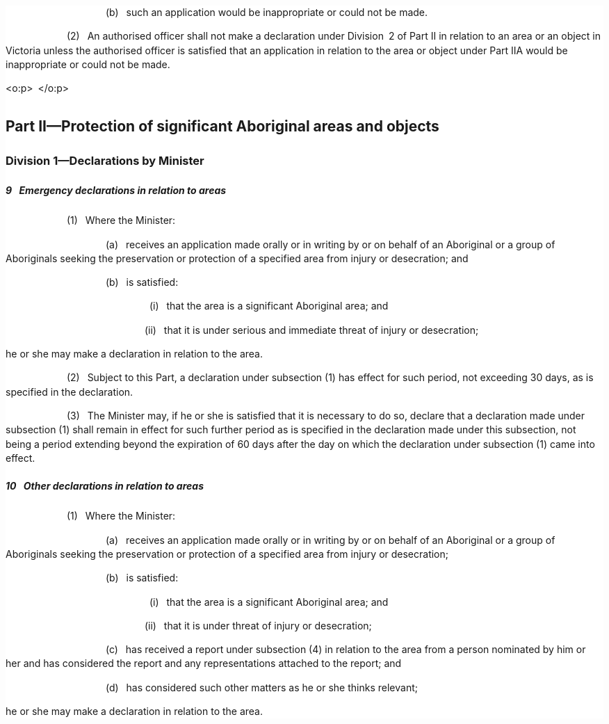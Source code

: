                      (b)  such an application would be inappropriate or could not be made.

             (2)  An authorised officer shall not make a declaration under Division 2 of Part II in relation to an area or an object in Victoria unless the authorised officer is satisfied that an application in relation to the area or object under Part IIA would be inappropriate or could not be made.

<o:p> </o:p>

## Part II—Protection of significant Aboriginal areas and objects

### Division 1—Declarations by Minister

##### <a id="9"></a>9  Emergency declarations in relation to areas

             (1)  Where the Minister:

                     (a)  receives an application made orally or in writing by or on behalf of an Aboriginal or a group of Aboriginals seeking the preservation or protection of a specified area from injury or desecration; and

                     (b)  is satisfied:

                              (i)  that the area is a significant Aboriginal area; and

                             (ii)  that it is under serious and immediate threat of injury or desecration;

he or she may make a declaration in relation to the area.

             (2)  Subject to this Part, a declaration under subsection (1) has effect for such period, not exceeding 30 days, as is specified in the declaration.

             (3)  The Minister may, if he or she is satisfied that it is necessary to do so, declare that a declaration made under subsection (1) shall remain in effect for such further period as is specified in the declaration made under this subsection, not being a period extending beyond the expiration of 60 days after the day on which the declaration under subsection (1) came into effect.

##### <a id="10"></a>10  Other declarations in relation to areas

             (1)  Where the Minister:

                     (a)  receives an application made orally or in writing by or on behalf of an Aboriginal or a group of Aboriginals seeking the preservation or protection of a specified area from injury or desecration;

                     (b)  is satisfied:

                              (i)  that the area is a significant Aboriginal area; and

                             (ii)  that it is under threat of injury or desecration;

                     (c)  has received a report under subsection (4) in relation to the area from a person nominated by him or her and has considered the report and any representations attached to the report; and

                     (d)  has considered such other matters as he or she thinks relevant;

he or she may make a declaration in relation to the area.
